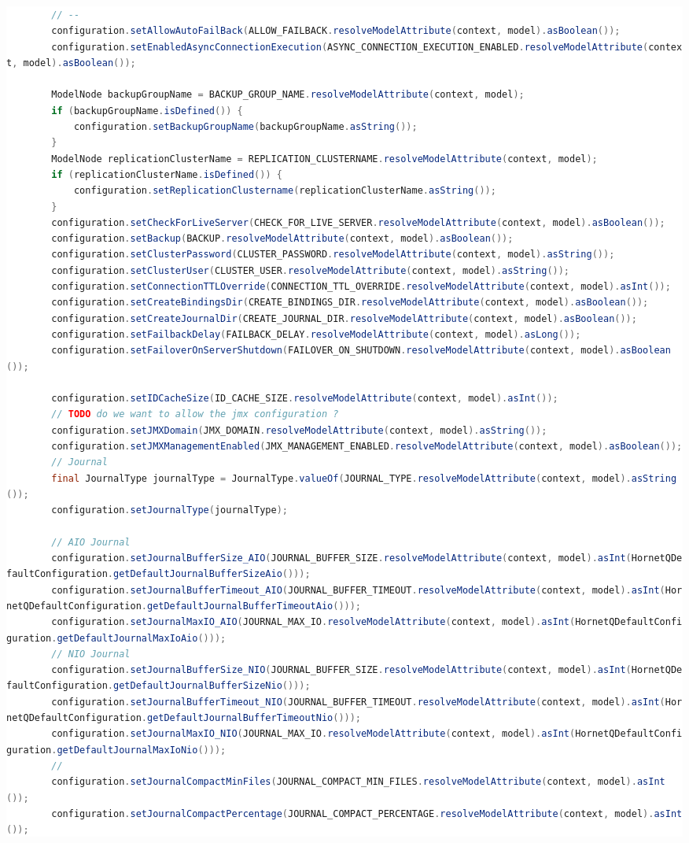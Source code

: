 ```java
        // --
        configuration.setAllowAutoFailBack(ALLOW_FAILBACK.resolveModelAttribute(context, model).asBoolean());
        configuration.setEnabledAsyncConnectionExecution(ASYNC_CONNECTION_EXECUTION_ENABLED.resolveModelAttribute(context, model).asBoolean());

        ModelNode backupGroupName = BACKUP_GROUP_NAME.resolveModelAttribute(context, model);
        if (backupGroupName.isDefined()) {
            configuration.setBackupGroupName(backupGroupName.asString());
        }
        ModelNode replicationClusterName = REPLICATION_CLUSTERNAME.resolveModelAttribute(context, model);
        if (replicationClusterName.isDefined()) {
            configuration.setReplicationClustername(replicationClusterName.asString());
        }
        configuration.setCheckForLiveServer(CHECK_FOR_LIVE_SERVER.resolveModelAttribute(context, model).asBoolean());
        configuration.setBackup(BACKUP.resolveModelAttribute(context, model).asBoolean());
        configuration.setClusterPassword(CLUSTER_PASSWORD.resolveModelAttribute(context, model).asString());
        configuration.setClusterUser(CLUSTER_USER.resolveModelAttribute(context, model).asString());
        configuration.setConnectionTTLOverride(CONNECTION_TTL_OVERRIDE.resolveModelAttribute(context, model).asInt());
        configuration.setCreateBindingsDir(CREATE_BINDINGS_DIR.resolveModelAttribute(context, model).asBoolean());
        configuration.setCreateJournalDir(CREATE_JOURNAL_DIR.resolveModelAttribute(context, model).asBoolean());
        configuration.setFailbackDelay(FAILBACK_DELAY.resolveModelAttribute(context, model).asLong());
        configuration.setFailoverOnServerShutdown(FAILOVER_ON_SHUTDOWN.resolveModelAttribute(context, model).asBoolean());

        configuration.setIDCacheSize(ID_CACHE_SIZE.resolveModelAttribute(context, model).asInt());
        // TODO do we want to allow the jmx configuration ?
        configuration.setJMXDomain(JMX_DOMAIN.resolveModelAttribute(context, model).asString());
        configuration.setJMXManagementEnabled(JMX_MANAGEMENT_ENABLED.resolveModelAttribute(context, model).asBoolean());
        // Journal
        final JournalType journalType = JournalType.valueOf(JOURNAL_TYPE.resolveModelAttribute(context, model).asString());
        configuration.setJournalType(journalType);

        // AIO Journal
        configuration.setJournalBufferSize_AIO(JOURNAL_BUFFER_SIZE.resolveModelAttribute(context, model).asInt(HornetQDefaultConfiguration.getDefaultJournalBufferSizeAio()));
        configuration.setJournalBufferTimeout_AIO(JOURNAL_BUFFER_TIMEOUT.resolveModelAttribute(context, model).asInt(HornetQDefaultConfiguration.getDefaultJournalBufferTimeoutAio()));
        configuration.setJournalMaxIO_AIO(JOURNAL_MAX_IO.resolveModelAttribute(context, model).asInt(HornetQDefaultConfiguration.getDefaultJournalMaxIoAio()));
        // NIO Journal
        configuration.setJournalBufferSize_NIO(JOURNAL_BUFFER_SIZE.resolveModelAttribute(context, model).asInt(HornetQDefaultConfiguration.getDefaultJournalBufferSizeNio()));
        configuration.setJournalBufferTimeout_NIO(JOURNAL_BUFFER_TIMEOUT.resolveModelAttribute(context, model).asInt(HornetQDefaultConfiguration.getDefaultJournalBufferTimeoutNio()));
        configuration.setJournalMaxIO_NIO(JOURNAL_MAX_IO.resolveModelAttribute(context, model).asInt(HornetQDefaultConfiguration.getDefaultJournalMaxIoNio()));
        //
        configuration.setJournalCompactMinFiles(JOURNAL_COMPACT_MIN_FILES.resolveModelAttribute(context, model).asInt());
        configuration.setJournalCompactPercentage(JOURNAL_COMPACT_PERCENTAGE.resolveModelAttribute(context, model).asInt());
```